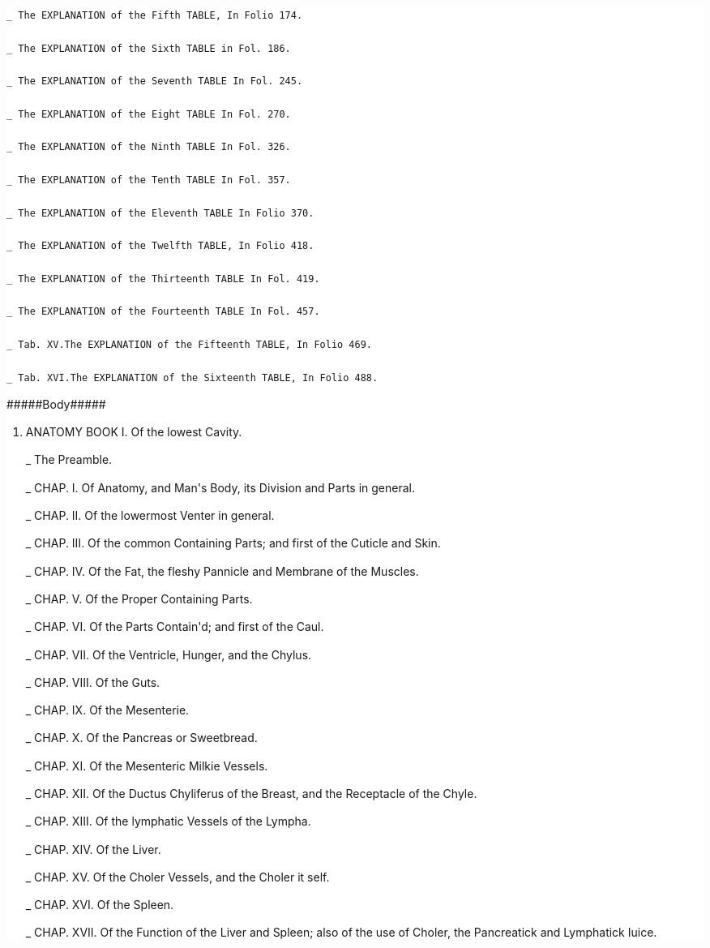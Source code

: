     _ The EXPLANATION of the Fifth TABLE, In Folio 174.

    _ The EXPLANATION of the Sixth TABLE in Fol. 186.

    _ The EXPLANATION of the Seventh TABLE In Fol. 245.

    _ The EXPLANATION of the Eight TABLE In Fol. 270.

    _ The EXPLANATION of the Ninth TABLE In Fol. 326.

    _ The EXPLANATION of the Tenth TABLE In Fol. 357.

    _ The EXPLANATION of the Eleventh TABLE In Folio 370.

    _ The EXPLANATION of the Twelfth TABLE, In Folio 418.

    _ The EXPLANATION of the Thirteenth TABLE In Fol. 419.

    _ The EXPLANATION of the Fourteenth TABLE In Fol. 457.

    _ Tab. XV.The EXPLANATION of the Fifteenth TABLE, In Folio 469.

    _ Tab. XVI.The EXPLANATION of the Sixteenth TABLE, In Folio 488.

#####Body#####

1. ANATOMY BOOK I. Of the lowest Cavity.

    _ The Preamble.

    _ CHAP. I. Of Anatomy, and Man's Body, its Division and Parts in general.

    _ CHAP. II. Of the lowermost Venter in general.

    _ CHAP. III. Of the common Containing Parts; and first of the Cuticle and Skin.

    _ CHAP. IV. Of the Fat, the fleshy Pannicle and Membrane of the Muscles.

    _ CHAP. V. Of the Proper Containing Parts.

    _ CHAP. VI. Of the Parts Contain'd; and first of the Caul.

    _ CHAP. VII. Of the Ventricle, Hunger, and the Chylus.

    _ CHAP. VIII. Of the Guts.

    _ CHAP. IX. Of the Mesenterie.

    _ CHAP. X. Of the Pancreas or Sweetbread.

    _ CHAP. XI. Of the Mesenteric Milkie Vessels.

    _ CHAP. XII. Of the Ductus Chyliferus of the Breast, and the Receptacle of the Chyle.

    _ CHAP. XIII. Of the lymphatic Vessels of the Lympha.

    _ CHAP. XIV. Of the Liver.

    _ CHAP. XV. Of the Choler Vessels, and the Choler it self.

    _ CHAP. XVI. Of the Spleen.

    _ CHAP. XVII. Of the Function of the Liver and Spleen; also of the use of Choler, the Pancreatick and Lymphatick Iuice.
